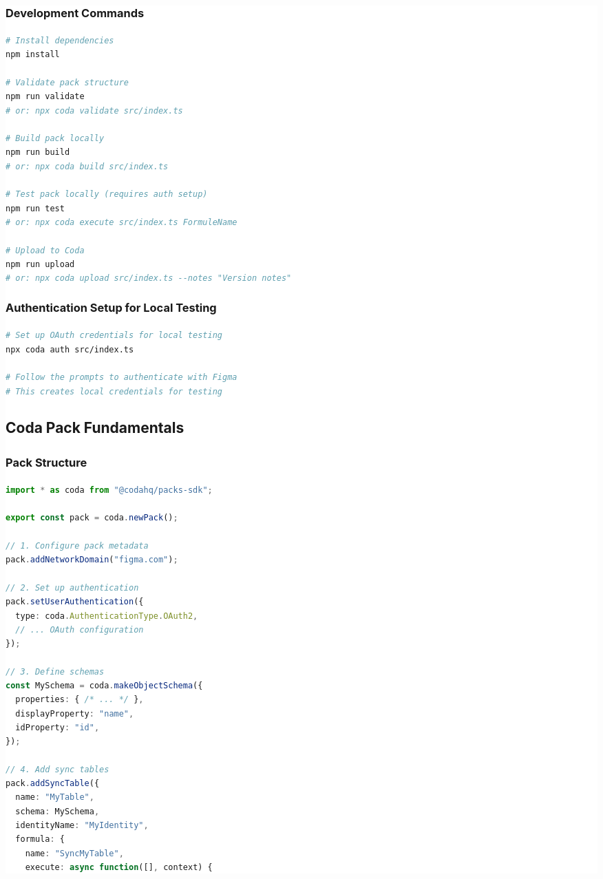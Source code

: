 ### Development Commands
```bash
# Install dependencies
npm install

# Validate pack structure
npm run validate
# or: npx coda validate src/index.ts

# Build pack locally
npm run build
# or: npx coda build src/index.ts

# Test pack locally (requires auth setup)
npm run test
# or: npx coda execute src/index.ts FormuleName

# Upload to Coda
npm run upload
# or: npx coda upload src/index.ts --notes "Version notes"
```

### Authentication Setup for Local Testing
```bash
# Set up OAuth credentials for local testing
npx coda auth src/index.ts

# Follow the prompts to authenticate with Figma
# This creates local credentials for testing
```

## Coda Pack Fundamentals

### Pack Structure
```typescript
import * as coda from "@codahq/packs-sdk";

export const pack = coda.newPack();

// 1. Configure pack metadata
pack.addNetworkDomain("figma.com");

// 2. Set up authentication
pack.setUserAuthentication({
  type: coda.AuthenticationType.OAuth2,
  // ... OAuth configuration
});

// 3. Define schemas
const MySchema = coda.makeObjectSchema({
  properties: { /* ... */ },
  displayProperty: "name",
  idProperty: "id",
});

// 4. Add sync tables
pack.addSyncTable({
  name: "MyTable",
  schema: MySchema,
  identityName: "MyIdentity",
  formula: {
    name: "SyncMyTable",
    execute: async function([], context) {
```